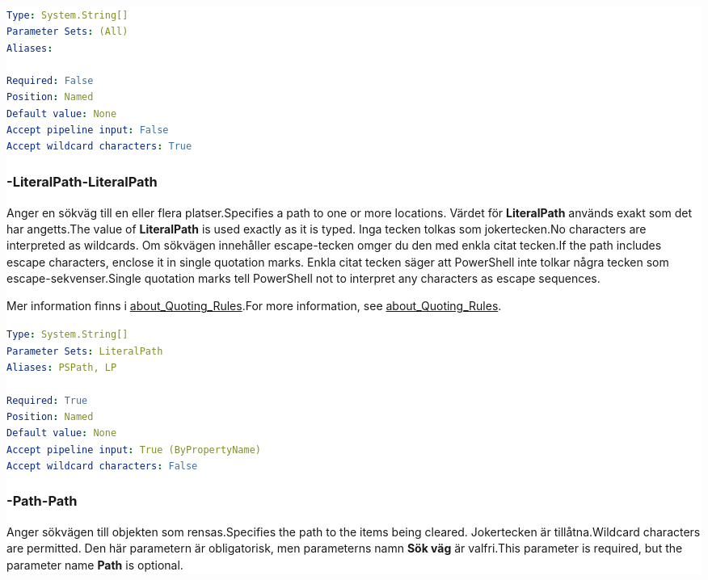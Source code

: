 ```yaml
Type: System.String[]
Parameter Sets: (All)
Aliases:

Required: False
Position: Named
Default value: None
Accept pipeline input: False
Accept wildcard characters: True
```

### <span data-ttu-id="27b99-153">-LiteralPath</span><span class="sxs-lookup"><span data-stu-id="27b99-153">-LiteralPath</span></span>

<span data-ttu-id="27b99-154">Anger en sökväg till en eller flera platser.</span><span class="sxs-lookup"><span data-stu-id="27b99-154">Specifies a path to one or more locations.</span></span> <span data-ttu-id="27b99-155">Värdet för **LiteralPath** används exakt som det har angetts.</span><span class="sxs-lookup"><span data-stu-id="27b99-155">The value of **LiteralPath** is used exactly as it is typed.</span></span> <span data-ttu-id="27b99-156">Inga tecken tolkas som jokertecken.</span><span class="sxs-lookup"><span data-stu-id="27b99-156">No characters are interpreted as wildcards.</span></span> <span data-ttu-id="27b99-157">Om sökvägen innehåller escape-tecken omger du den med enkla citat tecken.</span><span class="sxs-lookup"><span data-stu-id="27b99-157">If the path includes escape characters, enclose it in single quotation marks.</span></span> <span data-ttu-id="27b99-158">Enkla citat tecken säger att PowerShell inte tolkar några tecken som escape-sekvenser.</span><span class="sxs-lookup"><span data-stu-id="27b99-158">Single quotation marks tell PowerShell not to interpret any characters as escape sequences.</span></span>

<span data-ttu-id="27b99-159">Mer information finns i [about_Quoting_Rules](../Microsoft.Powershell.Core/About/about_Quoting_Rules.md).</span><span class="sxs-lookup"><span data-stu-id="27b99-159">For more information, see [about_Quoting_Rules](../Microsoft.Powershell.Core/About/about_Quoting_Rules.md).</span></span>

```yaml
Type: System.String[]
Parameter Sets: LiteralPath
Aliases: PSPath, LP

Required: True
Position: Named
Default value: None
Accept pipeline input: True (ByPropertyName)
Accept wildcard characters: False
```

### <span data-ttu-id="27b99-160">-Path</span><span class="sxs-lookup"><span data-stu-id="27b99-160">-Path</span></span>

<span data-ttu-id="27b99-161">Anger sökvägen till objekten som rensas.</span><span class="sxs-lookup"><span data-stu-id="27b99-161">Specifies the path to the items being cleared.</span></span>
<span data-ttu-id="27b99-162">Jokertecken är tillåtna.</span><span class="sxs-lookup"><span data-stu-id="27b99-162">Wildcard characters are permitted.</span></span>
<span data-ttu-id="27b99-163">Den här parametern är obligatorisk, men parameterns namn **Sök väg** är valfri.</span><span class="sxs-lookup"><span data-stu-id="27b99-163">This parameter is required, but the parameter name **Path** is optional.</span></span>
